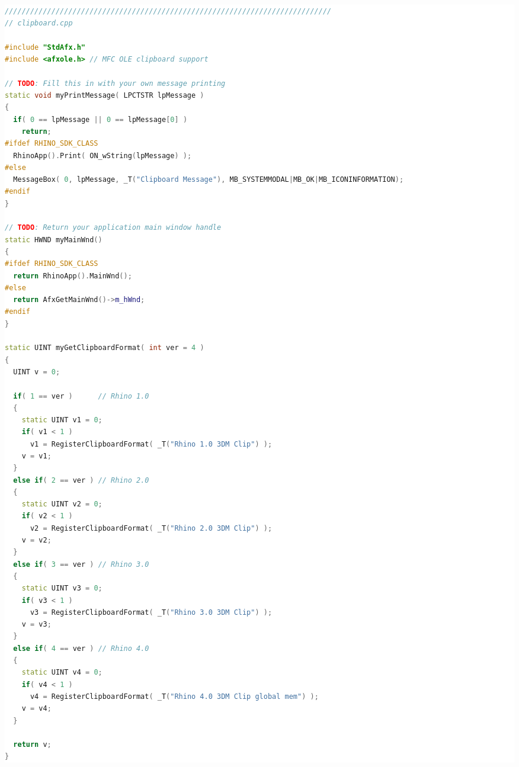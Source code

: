 ```cpp
/////////////////////////////////////////////////////////////////////////////
// clipboard.cpp

#include "StdAfx.h"
#include <afxole.h> // MFC OLE clipboard support

// TODO: Fill this in with your own message printing
static void myPrintMessage( LPCTSTR lpMessage )
{
  if( 0 == lpMessage || 0 == lpMessage[0] )
    return;
#ifdef RHINO_SDK_CLASS
  RhinoApp().Print( ON_wString(lpMessage) );
#else
  MessageBox( 0, lpMessage, _T("Clipboard Message"), MB_SYSTEMMODAL|MB_OK|MB_ICONINFORMATION);
#endif
}

// TODO: Return your application main window handle
static HWND myMainWnd()
{
#ifdef RHINO_SDK_CLASS
  return RhinoApp().MainWnd();
#else
  return AfxGetMainWnd()->m_hWnd;
#endif
}

static UINT myGetClipboardFormat( int ver = 4 )
{
  UINT v = 0;

  if( 1 == ver )      // Rhino 1.0
  {
    static UINT v1 = 0;
    if( v1 < 1 )
      v1 = RegisterClipboardFormat( _T("Rhino 1.0 3DM Clip") );
    v = v1;
  }
  else if( 2 == ver ) // Rhino 2.0
  {
    static UINT v2 = 0;
    if( v2 < 1 )
      v2 = RegisterClipboardFormat( _T("Rhino 2.0 3DM Clip") );
    v = v2;
  }
  else if( 3 == ver ) // Rhino 3.0
  {
    static UINT v3 = 0;
    if( v3 < 1 )
      v3 = RegisterClipboardFormat( _T("Rhino 3.0 3DM Clip") );
    v = v3;
  }
  else if( 4 == ver ) // Rhino 4.0
  {
    static UINT v4 = 0;
    if( v4 < 1 )
      v4 = RegisterClipboardFormat( _T("Rhino 4.0 3DM Clip global mem") );
    v = v4;
  }

  return v;
}
```